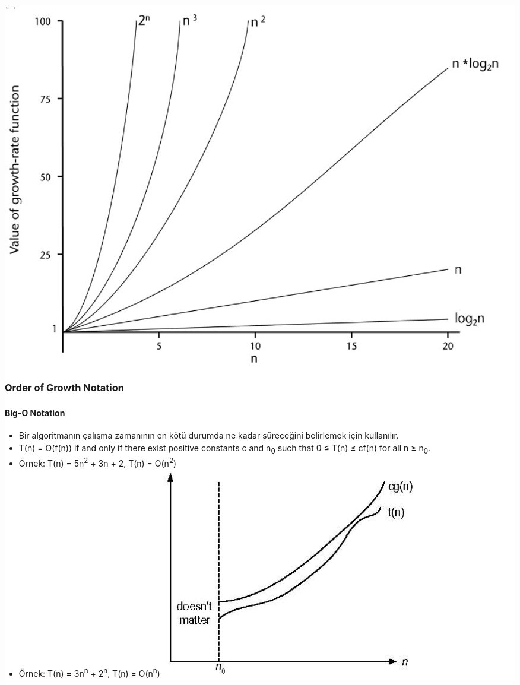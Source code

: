 ![Graph](Alg\Images\orderofgrowthgraph.png)

### Order of Growth Notation
#### Big-O Notation
- Bir algoritmanın çalışma zamanının en kötü durumda ne kadar süreceğini belirlemek için kullanılır.
- T(n) = O(f(n)) if and only if there exist positive constants c and n<sub>0</sub> such that 0 ≤ T(n) ≤ cf(n) for all n ≥ n<sub>0</sub>.
- Örnek: T(n) = 5n<sup>2</sup> + 3n + 2, T(n) = O(n<sup>2</sup>)
- Örnek: T(n) = 3n<sup>n</sup> + 2<sup>n</sup>, T(n) = O(n<sup>n</sup>)
![alt text](Alg\Images\bigograph.png)
